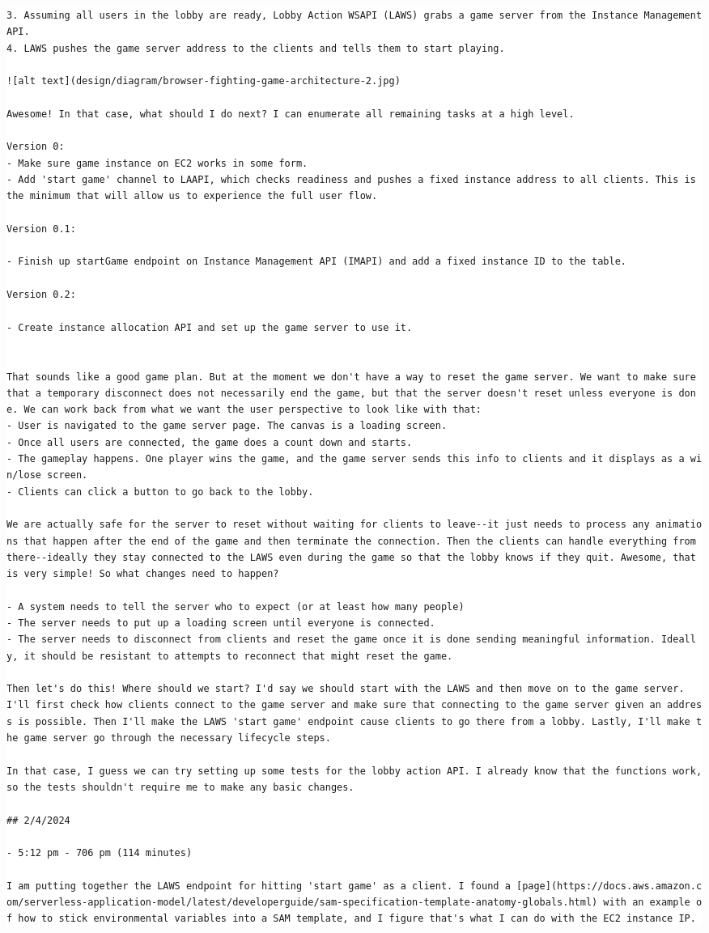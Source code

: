 ```
3. Assuming all users in the lobby are ready, Lobby Action WSAPI (LAWS) grabs a game server from the Instance Management API.
4. LAWS pushes the game server address to the clients and tells them to start playing.

![alt text](design/diagram/browser-fighting-game-architecture-2.jpg)

Awesome! In that case, what should I do next? I can enumerate all remaining tasks at a high level.

Version 0:
- Make sure game instance on EC2 works in some form.
- Add 'start game' channel to LAAPI, which checks readiness and pushes a fixed instance address to all clients. This is the minimum that will allow us to experience the full user flow.

Version 0.1:

- Finish up startGame endpoint on Instance Management API (IMAPI) and add a fixed instance ID to the table.

Version 0.2: 

- Create instance allocation API and set up the game server to use it.


That sounds like a good game plan. But at the moment we don't have a way to reset the game server. We want to make sure that a temporary disconnect does not necessarily end the game, but that the server doesn't reset unless everyone is done. We can work back from what we want the user perspective to look like with that:
- User is navigated to the game server page. The canvas is a loading screen.
- Once all users are connected, the game does a count down and starts.
- The gameplay happens. One player wins the game, and the game server sends this info to clients and it displays as a win/lose screen.
- Clients can click a button to go back to the lobby.

We are actually safe for the server to reset without waiting for clients to leave--it just needs to process any animations that happen after the end of the game and then terminate the connection. Then the clients can handle everything from there--ideally they stay connected to the LAWS even during the game so that the lobby knows if they quit. Awesome, that is very simple! So what changes need to happen?

- A system needs to tell the server who to expect (or at least how many people)
- The server needs to put up a loading screen until everyone is connected.
- The server needs to disconnect from clients and reset the game once it is done sending meaningful information. Ideally, it should be resistant to attempts to reconnect that might reset the game.

Then let's do this! Where should we start? I'd say we should start with the LAWS and then move on to the game server. I'll first check how clients connect to the game server and make sure that connecting to the game server given an address is possible. Then I'll make the LAWS 'start game' endpoint cause clients to go there from a lobby. Lastly, I'll make the game server go through the necessary lifecycle steps.

In that case, I guess we can try setting up some tests for the lobby action API. I already know that the functions work, so the tests shouldn't require me to make any basic changes.

## 2/4/2024

- 5:12 pm - 706 pm (114 minutes)

I am putting together the LAWS endpoint for hitting 'start game' as a client. I found a [page](https://docs.aws.amazon.com/serverless-application-model/latest/developerguide/sam-specification-template-anatomy-globals.html) with an example of how to stick environmental variables into a SAM template, and I figure that's what I can do with the EC2 instance IP.

```